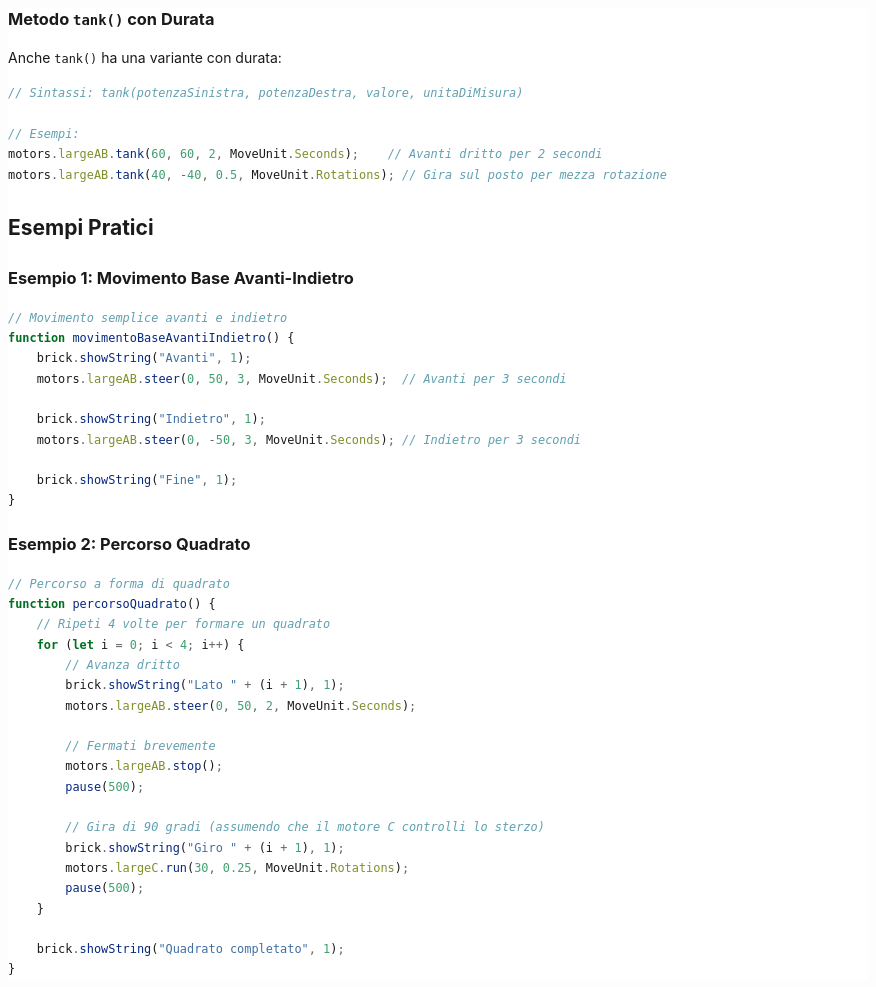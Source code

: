 ### Metodo `tank()` con Durata

Anche `tank()` ha una variante con durata:

```javascript
// Sintassi: tank(potenzaSinistra, potenzaDestra, valore, unitaDiMisura)

// Esempi:
motors.largeAB.tank(60, 60, 2, MoveUnit.Seconds);    // Avanti dritto per 2 secondi
motors.largeAB.tank(40, -40, 0.5, MoveUnit.Rotations); // Gira sul posto per mezza rotazione
```

## Esempi Pratici

### Esempio 1: Movimento Base Avanti-Indietro

```javascript
// Movimento semplice avanti e indietro
function movimentoBaseAvantiIndietro() {
    brick.showString("Avanti", 1);
    motors.largeAB.steer(0, 50, 3, MoveUnit.Seconds);  // Avanti per 3 secondi
    
    brick.showString("Indietro", 1);
    motors.largeAB.steer(0, -50, 3, MoveUnit.Seconds); // Indietro per 3 secondi
    
    brick.showString("Fine", 1);
}
```

### Esempio 2: Percorso Quadrato

```javascript
// Percorso a forma di quadrato
function percorsoQuadrato() {
    // Ripeti 4 volte per formare un quadrato
    for (let i = 0; i < 4; i++) {
        // Avanza dritto
        brick.showString("Lato " + (i + 1), 1);
        motors.largeAB.steer(0, 50, 2, MoveUnit.Seconds);
        
        // Fermati brevemente
        motors.largeAB.stop();
        pause(500);
        
        // Gira di 90 gradi (assumendo che il motore C controlli lo sterzo)
        brick.showString("Giro " + (i + 1), 1);
        motors.largeC.run(30, 0.25, MoveUnit.Rotations);
        pause(500);
    }
    
    brick.showString("Quadrato completato", 1);
}
```
